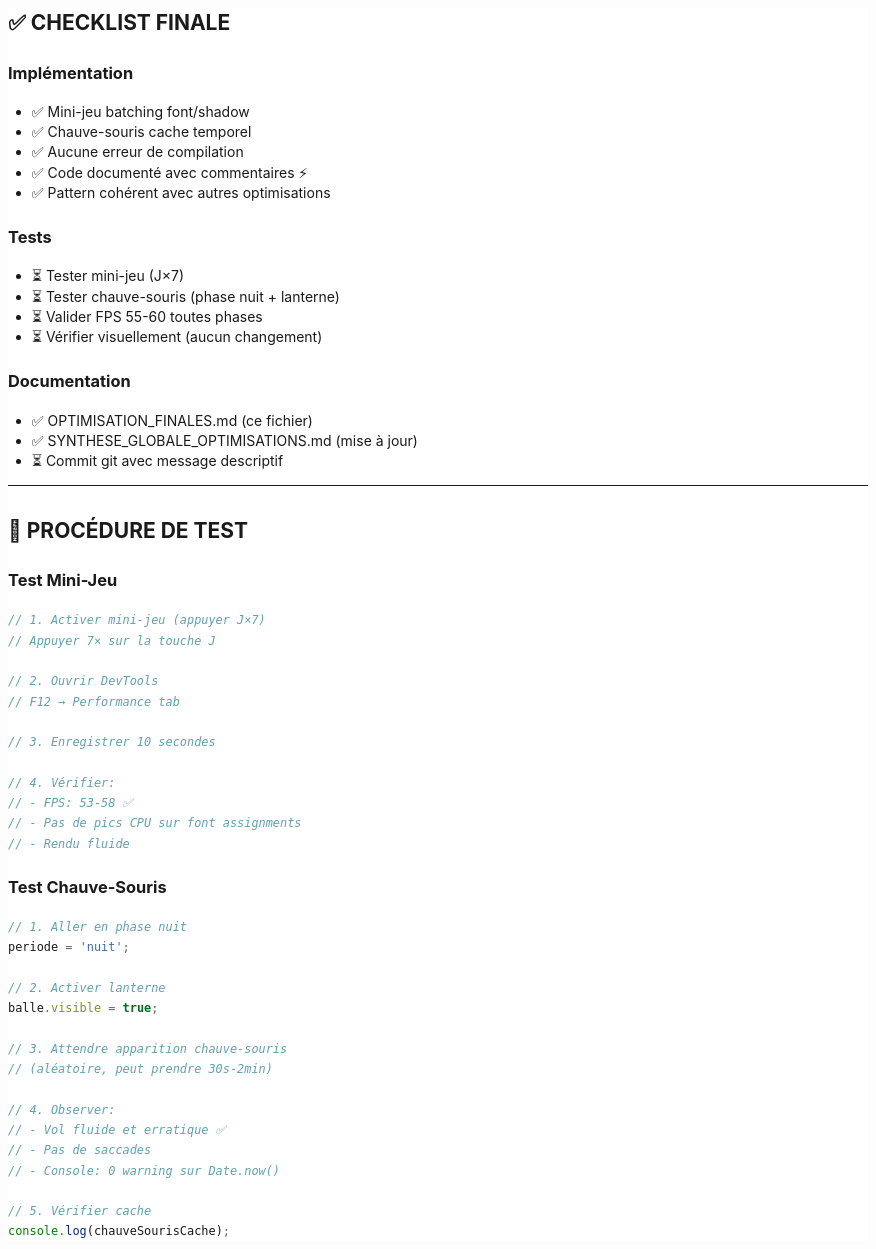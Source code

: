 
## ✅ CHECKLIST FINALE

### Implémentation

- ✅ Mini-jeu batching font/shadow
- ✅ Chauve-souris cache temporel
- ✅ Aucune erreur de compilation
- ✅ Code documenté avec commentaires ⚡
- ✅ Pattern cohérent avec autres optimisations

### Tests

- ⏳ Tester mini-jeu (J×7)
- ⏳ Tester chauve-souris (phase nuit + lanterne)
- ⏳ Valider FPS 55-60 toutes phases
- ⏳ Vérifier visuellement (aucun changement)

### Documentation

- ✅ OPTIMISATION_FINALES.md (ce fichier)
- ✅ SYNTHESE_GLOBALE_OPTIMISATIONS.md (mise à jour)
- ⏳ Commit git avec message descriptif

---

## 🧪 PROCÉDURE DE TEST

### Test Mini-Jeu

```javascript
// 1. Activer mini-jeu (appuyer J×7)
// Appuyer 7× sur la touche J

// 2. Ouvrir DevTools
// F12 → Performance tab

// 3. Enregistrer 10 secondes

// 4. Vérifier:
// - FPS: 53-58 ✅
// - Pas de pics CPU sur font assignments
// - Rendu fluide
```

### Test Chauve-Souris

```javascript
// 1. Aller en phase nuit
periode = 'nuit';

// 2. Activer lanterne
balle.visible = true;

// 3. Attendre apparition chauve-souris
// (aléatoire, peut prendre 30s-2min)

// 4. Observer:
// - Vol fluide et erratique ✅
// - Pas de saccades
// - Console: 0 warning sur Date.now()

// 5. Vérifier cache
console.log(chauveSourisCache);
```